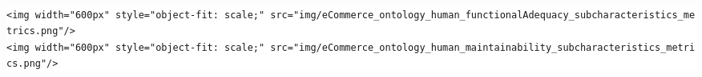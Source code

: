 	<img width="600px" style="object-fit: scale;" src="img/eCommerce_ontology_human_functionalAdequacy_subcharacteristics_metrics.png"/>
	<img width="600px" style="object-fit: scale;" src="img/eCommerce_ontology_human_maintainability_subcharacteristics_metrics.png"/>